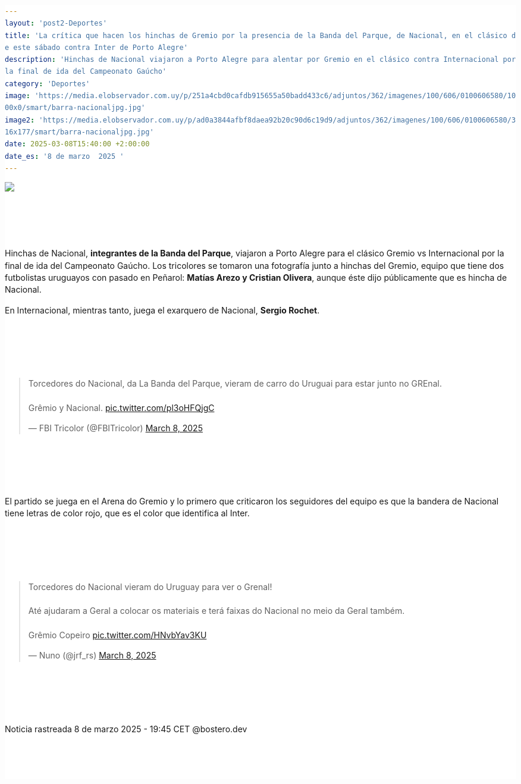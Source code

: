 ```yaml
---
layout: 'post2-Deportes'
title: 'La crítica que hacen los hinchas de Gremio por la presencia de la Banda del Parque, de Nacional, en el clásico de este sábado contra Inter de Porto Alegre'
description: 'Hinchas de Nacional viajaron a Porto Alegre para alentar por Gremio en el clásico contra Internacional por la final de ida del Campeonato Gaúcho'
category: 'Deportes'
image: 'https://media.elobservador.com.uy/p/251a4cbd0cafdb915655a50badd433c6/adjuntos/362/imagenes/100/606/0100606580/1000x0/smart/barra-nacionaljpg.jpg'
image2: 'https://media.elobservador.com.uy/p/ad0a3844afbf8daea92b20c90d6c19d9/adjuntos/362/imagenes/100/606/0100606580/316x177/smart/barra-nacionaljpg.jpg'
date: 2025-03-08T15:40:00 +2:00:00
date_es: '8 de marzo  2025 '
---
```


<html>
<img style='width: 100%' src='{{ page.image | prepend: base.url }}'><div style='height: 75px'></div>
<p>Hinchas de Nacional, <strong>integrantes de la Banda del Parque</strong>, viajaron a Porto Alegre para el clásico Gremio vs Internacional por la final de ida del Campeonato Gaúcho. Los tricolores se tomaron una fotografía junto a hinchas del Gremio, equipo que tiene dos futbolistas uruguayos con pasado en Peñarol: <strong>Matías Arezo y Cristian Olivera</strong>, aunque éste dijo públicamente que es hincha de Nacional.</p><p>En Internacional, mientras tanto, juega el exarquero de Nacional, <strong>Sergio Rochet</strong>.</p><div style='height: 75px;'></div><blockquote class="twitter-tweet" data-td-script-src="https://platform.twitter.com/widgets.js"><p dir="ltr" lang="pt"> Torcedores do Nacional, da La Banda del Parque, vieram de carro do Uruguai para estar junto no GREnal.<br/><br/> Grêmio y Nacional. <a href="https://t.co/pl3oHFQjgC">pic.twitter.com/pl3oHFQjgC</a></p> &mdash; FBI Tricolor (@FBITricolor) <a href="https://twitter.com/FBITricolor/status/1898397706113978414?ref_src=twsrc%5Etfw">March 8, 2025</a></blockquote><script async src='https://platform.twitter.com/widgets.js' charset='utf-8'></script><div style='height: 75px;'></div><p>El partido se juega en el Arena do Gremio y lo primero que criticaron los seguidores del equipo es que la bandera de Nacional tiene letras de color rojo, que es el color que identifica al Inter.</p><div style='height: 75px;'></div><blockquote class="twitter-tweet" data-td-script-src="https://platform.twitter.com/widgets.js"><p dir="ltr" lang="pt"> Torcedores do Nacional vieram do Uruguay para ver o Grenal!<br/><br/> Até ajudaram a Geral a colocar os materiais e terá faixas do Nacional no meio da Geral também.<br/><br/> Grêmio Copeiro <a href="https://t.co/HNvbYav3KU">pic.twitter.com/HNvbYav3KU</a></p> &mdash; Nuno (@jrf_rs) <a href="https://twitter.com/jrf_rs/status/1898425164960088228?ref_src=twsrc%5Etfw">March 8, 2025</a></blockquote><script async src='https://platform.twitter.com/widgets.js' charset='utf-8'></script><div style='height: 75px;'></div><p></p><div class='info_rastreador text-muted'><p class='text-muted post-date-font mt-3 mb-2'>Noticia rastreada 8 de marzo  2025  -  19:45 CET @bostero.dev</p></div>
<div style='height: 60px;'></div>
</html>
